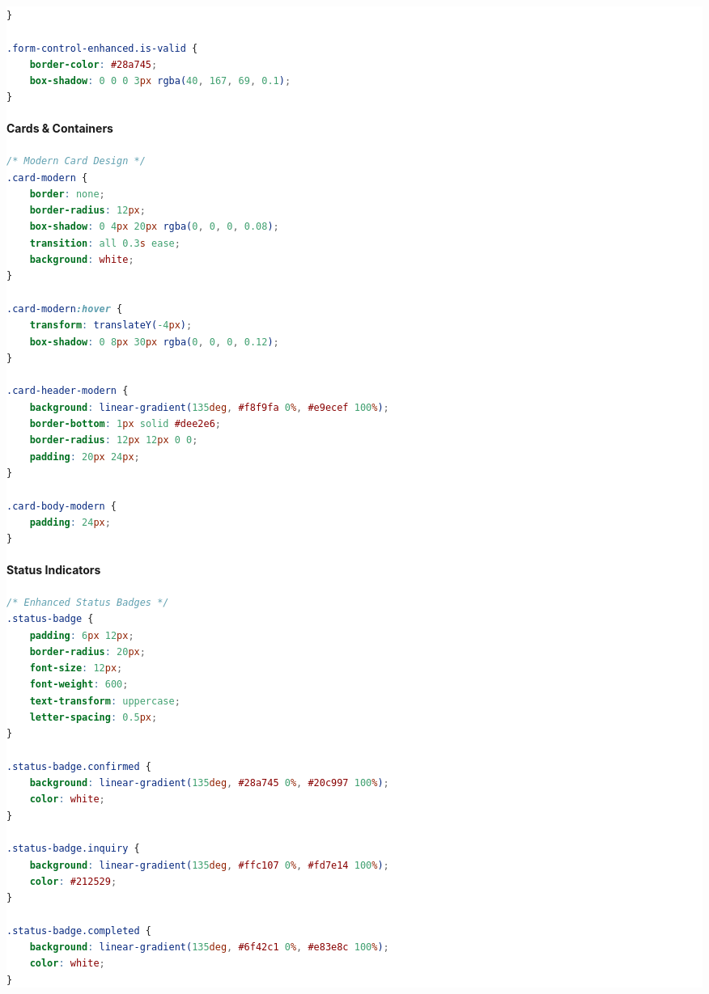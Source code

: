 ```css
}

.form-control-enhanced.is-valid {
    border-color: #28a745;
    box-shadow: 0 0 0 3px rgba(40, 167, 69, 0.1);
}
```

#### **Cards & Containers**
```css
/* Modern Card Design */
.card-modern {
    border: none;
    border-radius: 12px;
    box-shadow: 0 4px 20px rgba(0, 0, 0, 0.08);
    transition: all 0.3s ease;
    background: white;
}

.card-modern:hover {
    transform: translateY(-4px);
    box-shadow: 0 8px 30px rgba(0, 0, 0, 0.12);
}

.card-header-modern {
    background: linear-gradient(135deg, #f8f9fa 0%, #e9ecef 100%);
    border-bottom: 1px solid #dee2e6;
    border-radius: 12px 12px 0 0;
    padding: 20px 24px;
}

.card-body-modern {
    padding: 24px;
}
```

#### **Status Indicators**
```css
/* Enhanced Status Badges */
.status-badge {
    padding: 6px 12px;
    border-radius: 20px;
    font-size: 12px;
    font-weight: 600;
    text-transform: uppercase;
    letter-spacing: 0.5px;
}

.status-badge.confirmed {
    background: linear-gradient(135deg, #28a745 0%, #20c997 100%);
    color: white;
}

.status-badge.inquiry {
    background: linear-gradient(135deg, #ffc107 0%, #fd7e14 100%);
    color: #212529;
}

.status-badge.completed {
    background: linear-gradient(135deg, #6f42c1 0%, #e83e8c 100%);
    color: white;
}
```
